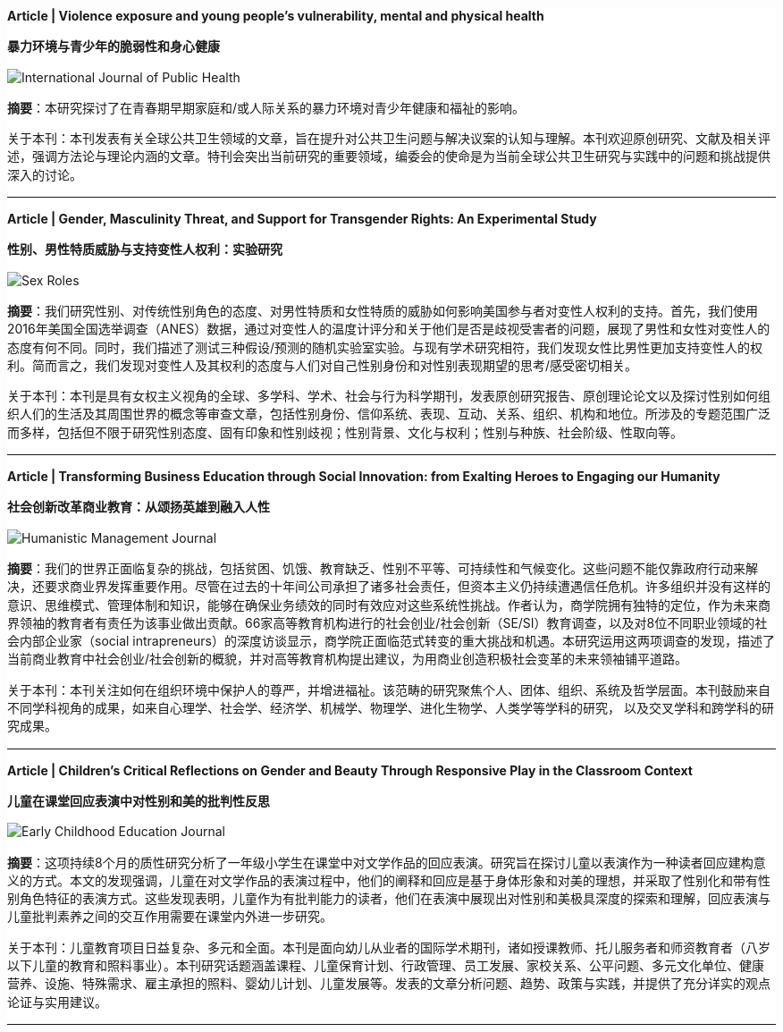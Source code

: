 **Article | Violence exposure and young people’s vulnerability, mental and physical health**

**暴力环境与青少年的脆弱性和身心健康**

![International Journal of Public Health](http://cdn.linkresearcher.com/zky0q49c-t2ic-sr6d-w8iz-ak84927s)

**摘要**：本研究探讨了在青春期早期家庭和/或人际关系的暴力环境对青少年健康和福祉的影响。

关于本刊：本刊发表有关全球公共卫生领域的文章，旨在提升对公共卫生问题与解决议案的认知与理解。本刊欢迎原创研究、文献及相关评述，强调方法论与理论内涵的文章。特刊会突出当前研究的重要领域，编委会的使命是为当前全球公共卫生研究与实践中的问题和挑战提供深入的讨论。

---

**Article | Gender, Masculinity Threat, and Support for Transgender Rights: An Experimental Study**

**性别、男性特质威胁与支持变性人权利：实验研究**

![Sex Roles](http://cdn.linkresearcher.com/1udmg206-ec96-wepg-bf28-td4p9v5e)

**摘要**：我们研究性别、对传统性别角色的态度、对男性特质和女性特质的威胁如何影响美国参与者对变性人权利的支持。首先，我们使用2016年美国全国选举调查（ANES）数据，通过对变性人的温度计评分和关于他们是否是歧视受害者的问题，展现了男性和女性对变性人的态度有何不同。同时，我们描述了测试三种假设/预测的随机实验室实验。与现有学术研究相符，我们发现女性比男性更加支持变性人的权利。简而言之，我们发现对变性人及其权利的态度与人们对自己性别身份和对性别表现期望的思考/感受密切相关。

关于本刊：本刊是具有女权主义视角的全球、多学科、学术、社会与行为科学期刊，发表原创研究报告、原创理论论文以及探讨性别如何组织人们的生活及其周围世界的概念等审查文章，包括性别身份、信仰系统、表现、互动、关系、组织、机构和地位。所涉及的专题范围广泛而多样，包括但不限于研究性别态度、固有印象和性别歧视；性别背景、文化与权利；性别与种族、社会阶级、性取向等。

---

**Article | Transforming Business Education through Social Innovation: from Exalting Heroes to Engaging our Humanity**

**社会创新改革商业教育：从颂扬英雄到融入人性**

![Humanistic Management Journal](http://cdn.linkresearcher.com/3s5cpf7l-5usg-weys-gdi5-nwi0b2y4)

**摘要**：我们的世界正面临复杂的挑战，包括贫困、饥饿、教育缺乏、性别不平等、可持续性和气候变化。这些问题不能仅靠政府行动来解决，还要求商业界发挥重要作用。尽管在过去的十年间公司承担了诸多社会责任，但资本主义仍持续遭遇信任危机。许多组织并没有这样的意识、思维模式、管理体制和知识，能够在确保业务绩效的同时有效应对这些系统性挑战。作者认为，商学院拥有独特的定位，作为未来商界领袖的教育者有责任为该事业做出贡献。66家高等教育机构进行的社会创业/社会创新（SE/SI）教育调查，以及对8位不同职业领域的社会内部企业家（social intrapreneurs）的深度访谈显示，商学院正面临范式转变的重大挑战和机遇。本研究运用这两项调查的发现，描述了当前商业教育中社会创业/社会创新的概貌，并对高等教育机构提出建议，为用商业创造积极社会变革的未来领袖铺平道路。

关于本刊：本刊关注如何在组织环境中保护人的尊严，并增进福祉。该范畴的研究聚焦个人、团体、组织、系统及哲学层面。本刊鼓励来自不同学科视角的成果，如来自心理学、社会学、经济学、机械学、物理学、进化生物学、人类学等学科的研究， 以及交叉学科和跨学科的研究成果。

---

**Article | Children’s Critical Reflections on Gender and Beauty Through Responsive Play in the Classroom Context**

**儿童在课堂回应表演中对性别和美的批判性反思**

![Early Childhood Education Journal](http://cdn.linkresearcher.com/nwd5txzg-vjqz-omse-2xfu-ydgrusaz)

**摘要**：这项持续8个月的质性研究分析了一年级小学生在课堂中对文学作品的回应表演。研究旨在探讨儿童以表演作为一种读者回应建构意义的方式。本文的发现强调，儿童在对文学作品的表演过程中，他们的阐释和回应是基于身体形象和对美的理想，并采取了性别化和带有性别角色特征的表演方式。这些发现表明，儿童作为有批判能力的读者，他们在表演中展现出对性别和美极具深度的探索和理解，回应表演与儿童批判素养之间的交互作用需要在课堂内外进一步研究。

关于本刊：儿童教育项目日益复杂、多元和全面。本刊是面向幼儿从业者的国际学术期刊，诸如授课教师、托儿服务者和师资教育者（八岁以下儿童的教育和照料事业）。本刊研究话题涵盖课程、儿童保育计划、行政管理、员工发展、家校关系、公平问题、多元文化单位、健康营养、设施、特殊需求、雇主承担的照料、婴幼儿计划、儿童发展等。发表的文章分析问题、趋势、政策与实践，并提供了充分详实的观点论证与实用建议。 

---